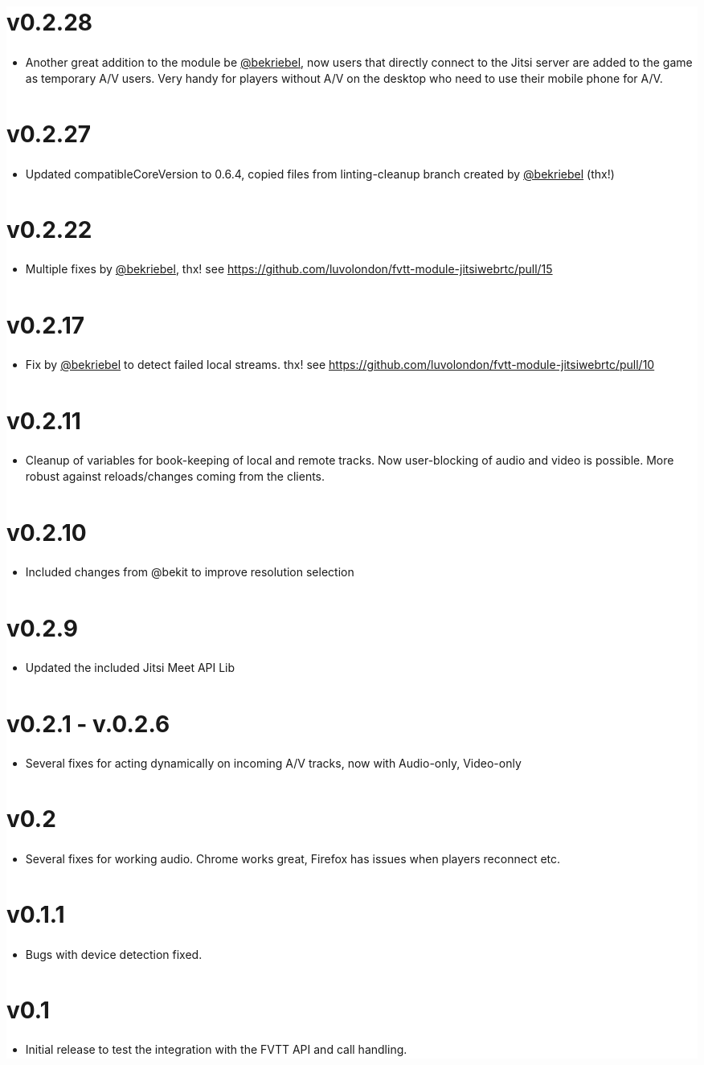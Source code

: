 # v0.2.28

- Another great addition to the module be [@bekriebel](https://github.com/bekriebel), now users that directly connect to the Jitsi server are added to the game as temporary A/V users. Very handy for players without A/V on the desktop who need to use their mobile phone for A/V.

# v0.2.27

- Updated compatibleCoreVersion to 0.6.4, copied files from linting-cleanup branch created by [@bekriebel](https://github.com/bekriebel) (thx!)

# v0.2.22

- Multiple fixes by [@bekriebel](https://github.com/bekriebel), thx!
  see https://github.com/luvolondon/fvtt-module-jitsiwebrtc/pull/15

# v0.2.17

- Fix by [@bekriebel](https://github.com/bekriebel) to detect failed local streams. thx!
  see https://github.com/luvolondon/fvtt-module-jitsiwebrtc/pull/10

# v0.2.11

- Cleanup of variables for book-keeping of local and remote tracks. Now user-blocking of audio and video is possible. More robust against reloads/changes coming from the clients.

# v0.2.10

- Included changes from @bekit to improve resolution selection

# v0.2.9

- Updated the included Jitsi Meet API Lib

# v0.2.1 - v.0.2.6

- Several fixes for acting dynamically on incoming A/V tracks, now with Audio-only, Video-only

# v0.2

- Several fixes for working audio. Chrome works great, Firefox has issues when players reconnect etc.

# v0.1.1

- Bugs with device detection fixed.

# v0.1

- Initial release to test the integration with the FVTT API and call handling.
